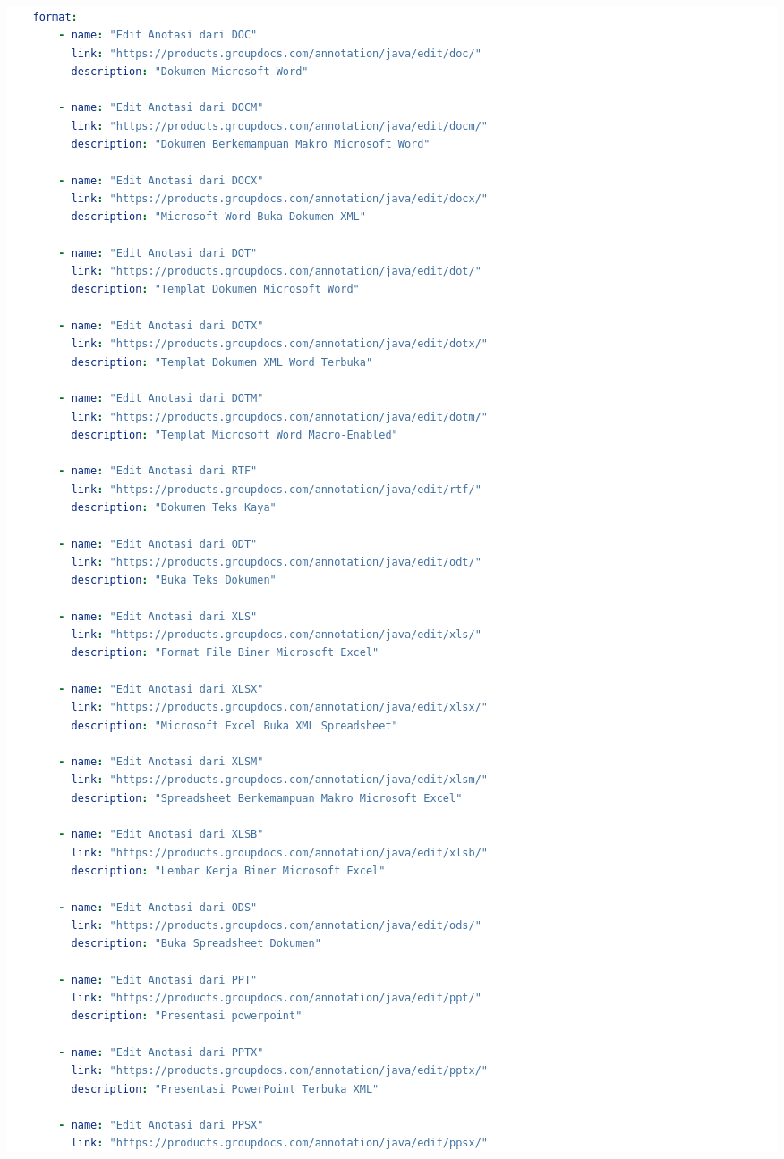 ```yaml
    format: 
        - name: "Edit Anotasi dari DOC"
          link: "https://products.groupdocs.com/annotation/java/edit/doc/"
          description: "Dokumen Microsoft Word"

        - name: "Edit Anotasi dari DOCM"
          link: "https://products.groupdocs.com/annotation/java/edit/docm/"
          description: "Dokumen Berkemampuan Makro Microsoft Word"

        - name: "Edit Anotasi dari DOCX"
          link: "https://products.groupdocs.com/annotation/java/edit/docx/"
          description: "Microsoft Word Buka Dokumen XML"

        - name: "Edit Anotasi dari DOT"
          link: "https://products.groupdocs.com/annotation/java/edit/dot/"
          description: "Templat Dokumen Microsoft Word"

        - name: "Edit Anotasi dari DOTX"
          link: "https://products.groupdocs.com/annotation/java/edit/dotx/"
          description: "Templat Dokumen XML Word Terbuka"

        - name: "Edit Anotasi dari DOTM"
          link: "https://products.groupdocs.com/annotation/java/edit/dotm/"
          description: "Templat Microsoft Word Macro-Enabled"

        - name: "Edit Anotasi dari RTF"
          link: "https://products.groupdocs.com/annotation/java/edit/rtf/"
          description: "Dokumen Teks Kaya"

        - name: "Edit Anotasi dari ODT"
          link: "https://products.groupdocs.com/annotation/java/edit/odt/"
          description: "Buka Teks Dokumen"

        - name: "Edit Anotasi dari XLS"
          link: "https://products.groupdocs.com/annotation/java/edit/xls/"
          description: "Format File Biner Microsoft Excel"

        - name: "Edit Anotasi dari XLSX"
          link: "https://products.groupdocs.com/annotation/java/edit/xlsx/"
          description: "Microsoft Excel Buka XML Spreadsheet"

        - name: "Edit Anotasi dari XLSM"
          link: "https://products.groupdocs.com/annotation/java/edit/xlsm/"
          description: "Spreadsheet Berkemampuan Makro Microsoft Excel"

        - name: "Edit Anotasi dari XLSB"
          link: "https://products.groupdocs.com/annotation/java/edit/xlsb/"
          description: "Lembar Kerja Biner Microsoft Excel"

        - name: "Edit Anotasi dari ODS"
          link: "https://products.groupdocs.com/annotation/java/edit/ods/"
          description: "Buka Spreadsheet Dokumen"

        - name: "Edit Anotasi dari PPT"
          link: "https://products.groupdocs.com/annotation/java/edit/ppt/"
          description: "Presentasi powerpoint"

        - name: "Edit Anotasi dari PPTX"
          link: "https://products.groupdocs.com/annotation/java/edit/pptx/"
          description: "Presentasi PowerPoint Terbuka XML"

        - name: "Edit Anotasi dari PPSX"
          link: "https://products.groupdocs.com/annotation/java/edit/ppsx/"
```